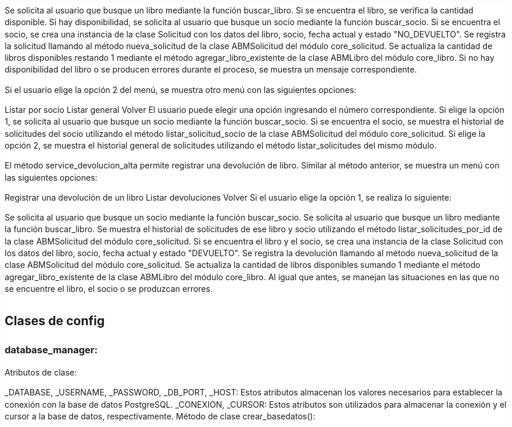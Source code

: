 Se solicita al usuario que busque un libro mediante la función buscar_libro.
Si se encuentra el libro, se verifica la cantidad disponible.
Si hay disponibilidad, se solicita al usuario que busque un socio mediante la función buscar_socio.
Si se encuentra el socio, se crea una instancia de la clase Solicitud con los datos del libro, socio, fecha actual y estado "NO_DEVUELTO".
Se registra la solicitud llamando al método nueva_solicitud de la clase ABMSolicitud del módulo core_solicitud.
Se actualiza la cantidad de libros disponibles restando 1 mediante el método agregar_libro_existente de la clase ABMLibro del módulo core_libro.
Si no hay disponibilidad del libro o se producen errores durante el proceso, se muestra un mensaje correspondiente.

Si el usuario elige la opción 2 del menú, se muestra otro menú con las siguientes opciones:

Listar por socio
Listar general
Volver
El usuario puede elegir una opción ingresando el número correspondiente. Si elige la opción 1, se solicita al usuario que busque un socio mediante la función buscar_socio. Si se encuentra el socio, se muestra el historial de solicitudes del socio utilizando el método listar_solicitud_socio de la clase ABMSolicitud del módulo core_solicitud. Si elige la opción 2, se muestra el historial general de solicitudes utilizando el método listar_solicitudes del mismo módulo.

El método service_devolucion_alta permite registrar una devolución de libro. Similar al método anterior, se muestra un menú con las siguientes opciones:

Registrar una devolución de un libro
Listar devoluciones
Volver
Si el usuario elige la opción 1, se realiza lo siguiente:

Se solicita al usuario que busque un socio mediante la función buscar_socio.
Se solicita al usuario que busque un libro mediante la función buscar_libro.
Se muestra el historial de solicitudes de ese libro y socio utilizando el método listar_solicitudes_por_id de la clase ABMSolicitud del módulo core_solicitud.
Si se encuentra el libro y el socio, se crea una instancia de la clase Solicitud con los datos del libro, socio, fecha actual y estado "DEVUELTO".
Se registra la devolución llamando al método nueva_solicitud de la clase ABMSolicitud del módulo core_solicitud.
Se actualiza la cantidad de libros disponibles sumando 1 mediante el método agregar_libro_existente de la clase ABMLibro del módulo core_libro.
Al igual que antes, se manejan las situaciones en las que no se encuentre el libro, el socio o se produzcan errores.

## Clases de config

### database_manager:

Atributos de clase:

_DATABASE, _USERNAME, _PASSWORD, _DB_PORT, _HOST: Estos atributos almacenan los valores necesarios para establecer la conexión con la base de datos PostgreSQL.
_CONEXION, _CURSOR: Estos atributos son utilizados para almacenar la conexión y el cursor a la base de datos, respectivamente.
Método de clase crear_basedatos():
